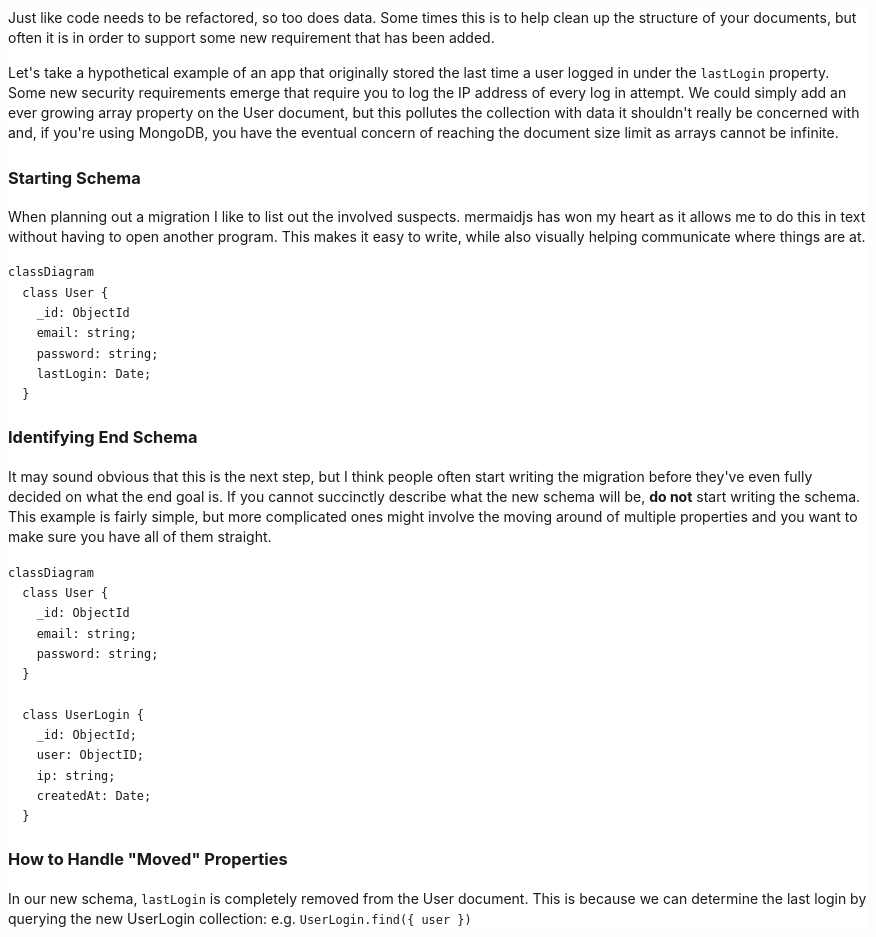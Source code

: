 Just like code needs to be refactored, so too does data.  Some times this is to help clean up the structure of your documents, but often it is in order to support some new requirement that has been added.

Let's take a hypothetical example of an app that originally stored the last time a user logged in under the `lastLogin` property.  Some new security requirements emerge that require you to log the IP address of every log in attempt.  We could simply add an ever growing array property on the User document, but this pollutes the collection with data it shouldn't really be concerned with and, if you're using MongoDB, you have the eventual concern of reaching the document size limit as arrays cannot be infinite.

### Starting Schema

When planning out a migration I like to list out the involved suspects.  mermaidjs has won my heart as it allows me to do this in text without having to open another program.  This makes it easy to write, while also visually helping communicate where things are at.

```mermaid
classDiagram
  class User {
    _id: ObjectId
    email: string;
    password: string;
    lastLogin: Date;
  }
```

### Identifying End Schema

It may sound obvious that this is the next step, but I think people often start writing the migration before they've even fully decided on what the end goal is.  If you cannot succinctly describe what the new schema will be, **do not** start writing the schema.  This example is fairly simple, but more complicated ones might involve the moving around of multiple properties and you want to make sure you have all of them straight.

```mermaid
classDiagram
  class User {
    _id: ObjectId
    email: string;
    password: string;
  }

  class UserLogin {
    _id: ObjectId;
    user: ObjectID;
    ip: string;
    createdAt: Date;
  }
```

### How to Handle "Moved" Properties

In our new schema, `lastLogin` is completely removed from the User document.  This is because we can determine the last login by querying the new UserLogin collection: e.g. `UserLogin.find({ user })` 
